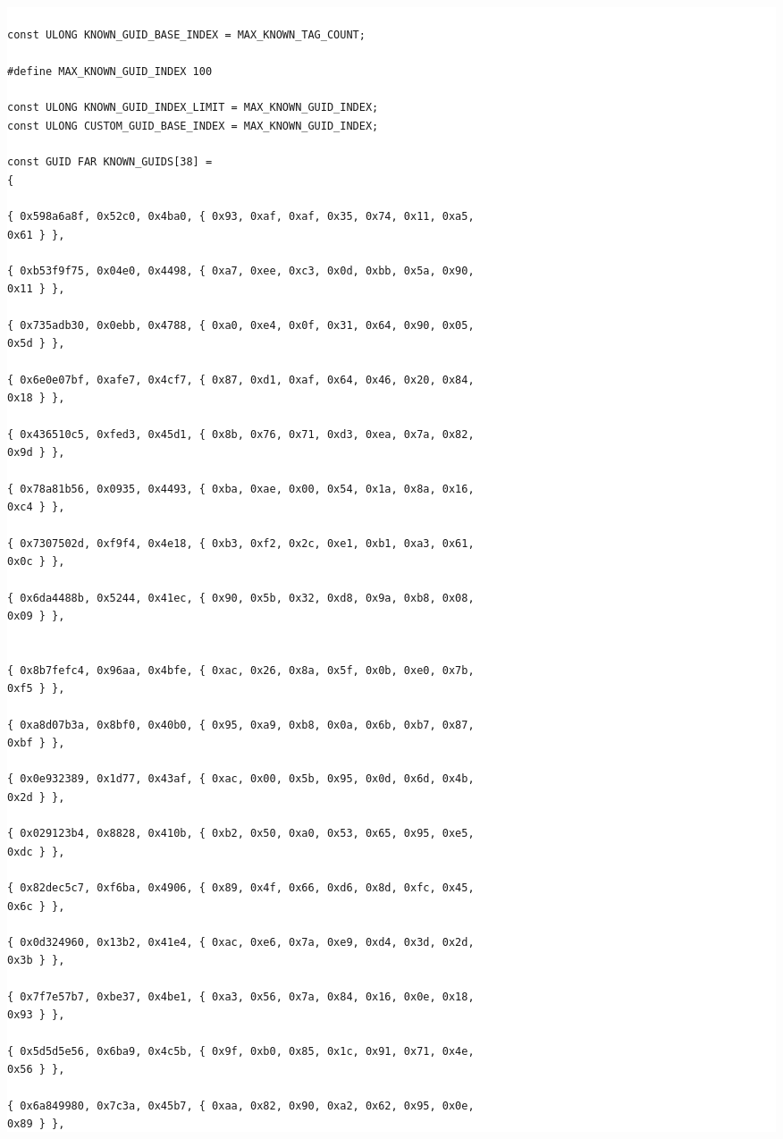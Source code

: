 ```xml

const ULONG KNOWN_GUID_BASE_INDEX = MAX_KNOWN_TAG_COUNT;

#define MAX_KNOWN_GUID_INDEX 100

const ULONG KNOWN_GUID_INDEX_LIMIT = MAX_KNOWN_GUID_INDEX;
const ULONG CUSTOM_GUID_BASE_INDEX = MAX_KNOWN_GUID_INDEX;

const GUID FAR KNOWN_GUIDS[38] =
{

{ 0x598a6a8f, 0x52c0, 0x4ba0, { 0x93, 0xaf, 0xaf, 0x35, 0x74, 0x11, 0xa5,
0x61 } },

{ 0xb53f9f75, 0x04e0, 0x4498, { 0xa7, 0xee, 0xc3, 0x0d, 0xbb, 0x5a, 0x90,
0x11 } },

{ 0x735adb30, 0x0ebb, 0x4788, { 0xa0, 0xe4, 0x0f, 0x31, 0x64, 0x90, 0x05,
0x5d } },

{ 0x6e0e07bf, 0xafe7, 0x4cf7, { 0x87, 0xd1, 0xaf, 0x64, 0x46, 0x20, 0x84,
0x18 } },

{ 0x436510c5, 0xfed3, 0x45d1, { 0x8b, 0x76, 0x71, 0xd3, 0xea, 0x7a, 0x82,
0x9d } },

{ 0x78a81b56, 0x0935, 0x4493, { 0xba, 0xae, 0x00, 0x54, 0x1a, 0x8a, 0x16,
0xc4 } },

{ 0x7307502d, 0xf9f4, 0x4e18, { 0xb3, 0xf2, 0x2c, 0xe1, 0xb1, 0xa3, 0x61,
0x0c } },

{ 0x6da4488b, 0x5244, 0x41ec, { 0x90, 0x5b, 0x32, 0xd8, 0x9a, 0xb8, 0x08,
0x09 } },


{ 0x8b7fefc4, 0x96aa, 0x4bfe, { 0xac, 0x26, 0x8a, 0x5f, 0x0b, 0xe0, 0x7b,
0xf5 } },

{ 0xa8d07b3a, 0x8bf0, 0x40b0, { 0x95, 0xa9, 0xb8, 0x0a, 0x6b, 0xb7, 0x87,
0xbf } },

{ 0x0e932389, 0x1d77, 0x43af, { 0xac, 0x00, 0x5b, 0x95, 0x0d, 0x6d, 0x4b,
0x2d } },

{ 0x029123b4, 0x8828, 0x410b, { 0xb2, 0x50, 0xa0, 0x53, 0x65, 0x95, 0xe5,
0xdc } },

{ 0x82dec5c7, 0xf6ba, 0x4906, { 0x89, 0x4f, 0x66, 0xd6, 0x8d, 0xfc, 0x45,
0x6c } },

{ 0x0d324960, 0x13b2, 0x41e4, { 0xac, 0xe6, 0x7a, 0xe9, 0xd4, 0x3d, 0x2d,
0x3b } },

{ 0x7f7e57b7, 0xbe37, 0x4be1, { 0xa3, 0x56, 0x7a, 0x84, 0x16, 0x0e, 0x18,
0x93 } },

{ 0x5d5d5e56, 0x6ba9, 0x4c5b, { 0x9f, 0xb0, 0x85, 0x1c, 0x91, 0x71, 0x4e,
0x56 } },

{ 0x6a849980, 0x7c3a, 0x45b7, { 0xaa, 0x82, 0x90, 0xa2, 0x62, 0x95, 0x0e,
0x89 } },

```